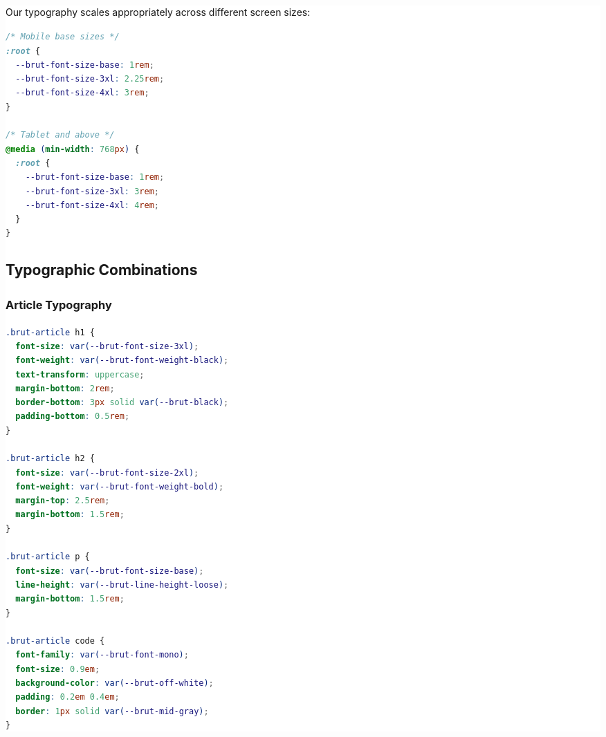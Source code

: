 Our typography scales appropriately across different screen sizes:

```css
/* Mobile base sizes */
:root {
  --brut-font-size-base: 1rem;
  --brut-font-size-3xl: 2.25rem;
  --brut-font-size-4xl: 3rem;
}

/* Tablet and above */
@media (min-width: 768px) {
  :root {
    --brut-font-size-base: 1rem;
    --brut-font-size-3xl: 3rem;
    --brut-font-size-4xl: 4rem;
  }
}
```

## Typographic Combinations

### Article Typography

```css
.brut-article h1 {
  font-size: var(--brut-font-size-3xl);
  font-weight: var(--brut-font-weight-black);
  text-transform: uppercase;
  margin-bottom: 2rem;
  border-bottom: 3px solid var(--brut-black);
  padding-bottom: 0.5rem;
}

.brut-article h2 {
  font-size: var(--brut-font-size-2xl);
  font-weight: var(--brut-font-weight-bold);
  margin-top: 2.5rem;
  margin-bottom: 1.5rem;
}

.brut-article p {
  font-size: var(--brut-font-size-base);
  line-height: var(--brut-line-height-loose);
  margin-bottom: 1.5rem;
}

.brut-article code {
  font-family: var(--brut-font-mono);
  font-size: 0.9em;
  background-color: var(--brut-off-white);
  padding: 0.2em 0.4em;
  border: 1px solid var(--brut-mid-gray);
}
```
